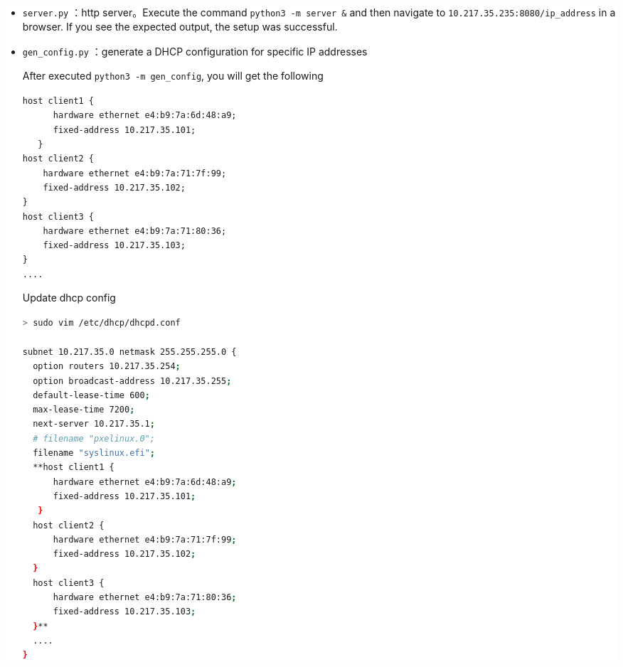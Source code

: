- `server.py` ：http server。Execute the command `python3 -m server &` and then navigate to `10.217.35.235:8080/ip_address` in a browser. If you see the expected output, the setup was successful.

- `gen_config.py` ：generate a DHCP configuration for specific IP addresses
    
    After executed `python3 -m gen_config`, you will get the following  
    
    ```
    host client1 {
          hardware ethernet e4:b9:7a:6d:48:a9;
          fixed-address 10.217.35.101;
       }
    host client2 {
        hardware ethernet e4:b9:7a:71:7f:99;
        fixed-address 10.217.35.102;
    }
    host client3 {
        hardware ethernet e4:b9:7a:71:80:36;
        fixed-address 10.217.35.103;
    }
    ....
    ```
    
    Update dhcp config
    
    ```bash
    > sudo vim /etc/dhcp/dhcpd.conf
    
    subnet 10.217.35.0 netmask 255.255.255.0 {
      option routers 10.217.35.254;
      option broadcast-address 10.217.35.255;
      default-lease-time 600;
      max-lease-time 7200;
      next-server 10.217.35.1;
      # filename "pxelinux.0";
      filename "syslinux.efi";
      **host client1 {
          hardware ethernet e4:b9:7a:6d:48:a9;
          fixed-address 10.217.35.101;
       }
      host client2 {
          hardware ethernet e4:b9:7a:71:7f:99;
          fixed-address 10.217.35.102;
      }
      host client3 {
          hardware ethernet e4:b9:7a:71:80:36;
          fixed-address 10.217.35.103;
      }**
      ....
    }
    ```
    
